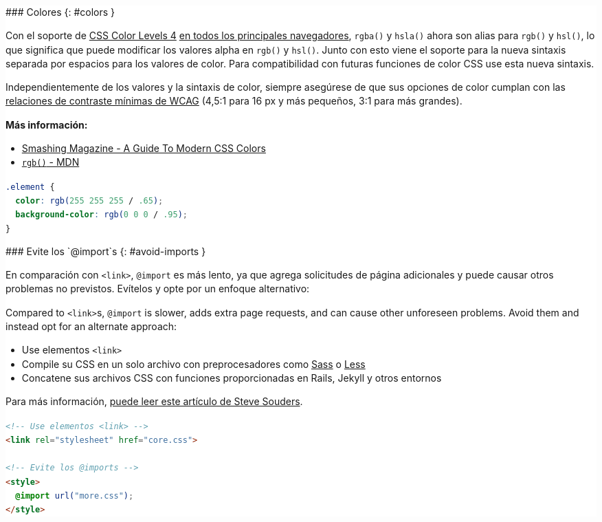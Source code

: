 <div markdown="1">
### Colores
{: #colors }

Con el soporte de [CSS Color Levels 4](https://www.w3.org/TR/css-color-4/) [en todos los principales navegadores](https://developer.mozilla.org/en-US/docs/Web/CSS/color_value/rgb#browser_compatibility), `rgba()` y `hsla()` ahora son alias para `rgb()` y `hsl()`, lo que significa que puede modificar los valores alpha en `rgb()` y `hsl()`. Junto con esto viene el soporte para la nueva sintaxis separada por espacios para los valores de color. Para compatibilidad con futuras funciones de color CSS use esta nueva sintaxis.

Independientemente de los valores y la sintaxis de color, siempre asegúrese de que sus opciones de color cumplan con las [relaciones de contraste mínimas de WCAG](https://webaim.org/articles/contrast/) (4,5:1 para 16 px y más pequeños, 3:1 para más grandes).

**Más información:**

- [Smashing Magazine - A Guide To Modern CSS Colors](https://www.smashingmagazine.com/2021/11/guide-modern-css-colors/)
- [`rgb()` - MDN](https://developer.mozilla.org/en-US/docs/Web/CSS/color_value/rgb)
</div>

```css
.element {
  color: rgb(255 255 255 / .65);
  background-color: rgb(0 0 0 / .95);
}
```

<div markdown="1">
### Evite los `@import`s
{: #avoid-imports }

En comparación con `<link>`, `@import` es más lento, ya que agrega solicitudes de página adicionales y puede causar otros problemas no previstos. Evítelos y opte por un enfoque alternativo:

Compared to `<link>`s, `@import` is slower, adds extra page requests, and can cause other unforeseen problems. Avoid them and instead opt for an alternate approach:

- Use elementos `<link>`
- Compile su CSS en un solo archivo con preprocesadores como [Sass](https://sass-lang.com/) o [Less](https://lesscss.org/)
- Concatene sus archivos CSS con funciones proporcionadas en Rails, Jekyll y otros entornos

Para más información, [puede leer este artículo de Steve Souders](https://www.stevesouders.com/blog/2009/04/09/dont-use-import/).
</div>

```html
<!-- Use elementos <link> -->
<link rel="stylesheet" href="core.css">

<!-- Evite los @imports -->
<style>
  @import url("more.css");
</style>
```
